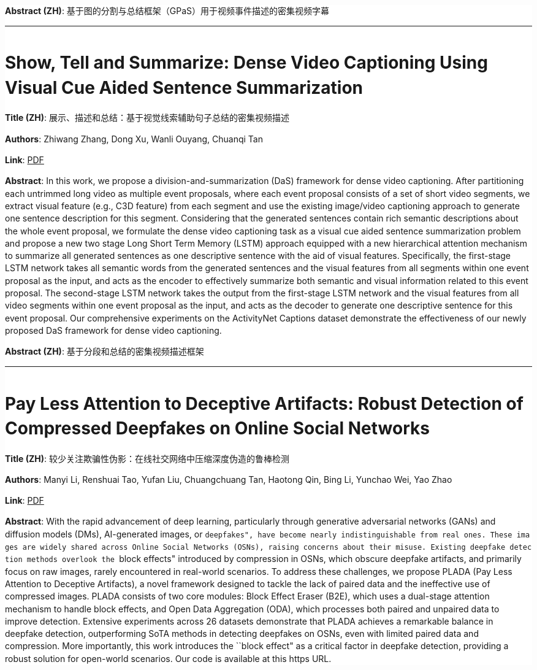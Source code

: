 **Abstract (ZH)**: 基于图的分割与总结框架（GPaS）用于视频事件描述的密集视频字幕 

---
# Show, Tell and Summarize: Dense Video Captioning Using Visual Cue Aided Sentence Summarization 

**Title (ZH)**: 展示、描述和总结：基于视觉线索辅助句子总结的密集视频描述 

**Authors**: Zhiwang Zhang, Dong Xu, Wanli Ouyang, Chuanqi Tan  

**Link**: [PDF](https://arxiv.org/pdf/2506.20567)  

**Abstract**: In this work, we propose a division-and-summarization (DaS) framework for dense video captioning. After partitioning each untrimmed long video as multiple event proposals, where each event proposal consists of a set of short video segments, we extract visual feature (e.g., C3D feature) from each segment and use the existing image/video captioning approach to generate one sentence description for this segment. Considering that the generated sentences contain rich semantic descriptions about the whole event proposal, we formulate the dense video captioning task as a visual cue aided sentence summarization problem and propose a new two stage Long Short Term Memory (LSTM) approach equipped with a new hierarchical attention mechanism to summarize all generated sentences as one descriptive sentence with the aid of visual features. Specifically, the first-stage LSTM network takes all semantic words from the generated sentences and the visual features from all segments within one event proposal as the input, and acts as the encoder to effectively summarize both semantic and visual information related to this event proposal. The second-stage LSTM network takes the output from the first-stage LSTM network and the visual features from all video segments within one event proposal as the input, and acts as the decoder to generate one descriptive sentence for this event proposal. Our comprehensive experiments on the ActivityNet Captions dataset demonstrate the effectiveness of our newly proposed DaS framework for dense video captioning. 

**Abstract (ZH)**: 基于分段和总结的密集视频描述框架 

---
# Pay Less Attention to Deceptive Artifacts: Robust Detection of Compressed Deepfakes on Online Social Networks 

**Title (ZH)**: 较少关注欺骗性伪影：在线社交网络中压缩深度伪造的鲁棒检测 

**Authors**: Manyi Li, Renshuai Tao, Yufan Liu, Chuangchuang Tan, Haotong Qin, Bing Li, Yunchao Wei, Yao Zhao  

**Link**: [PDF](https://arxiv.org/pdf/2506.20548)  

**Abstract**: With the rapid advancement of deep learning, particularly through generative adversarial networks (GANs) and diffusion models (DMs), AI-generated images, or ``deepfakes", have become nearly indistinguishable from real ones. These images are widely shared across Online Social Networks (OSNs), raising concerns about their misuse. Existing deepfake detection methods overlook the ``block effects" introduced by compression in OSNs, which obscure deepfake artifacts, and primarily focus on raw images, rarely encountered in real-world scenarios. To address these challenges, we propose PLADA (Pay Less Attention to Deceptive Artifacts), a novel framework designed to tackle the lack of paired data and the ineffective use of compressed images. PLADA consists of two core modules: Block Effect Eraser (B2E), which uses a dual-stage attention mechanism to handle block effects, and Open Data Aggregation (ODA), which processes both paired and unpaired data to improve detection. Extensive experiments across 26 datasets demonstrate that PLADA achieves a remarkable balance in deepfake detection, outperforming SoTA methods in detecting deepfakes on OSNs, even with limited paired data and compression. More importantly, this work introduces the ``block effect" as a critical factor in deepfake detection, providing a robust solution for open-world scenarios. Our code is available at this https URL. 
